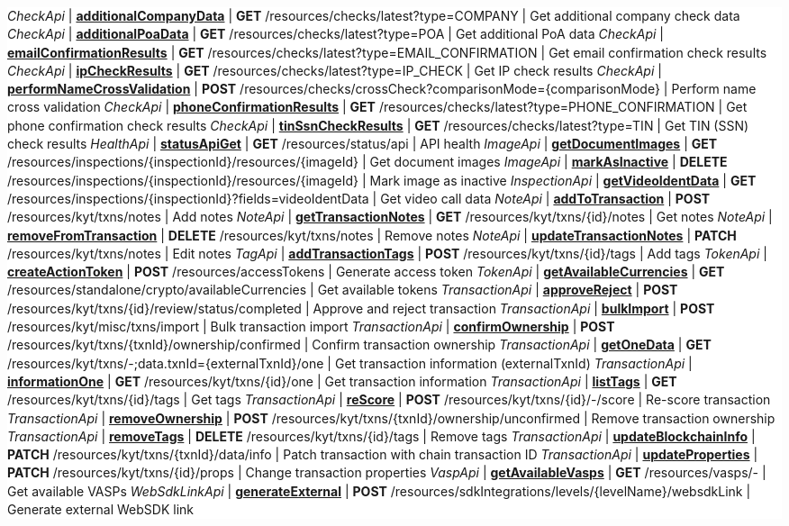 *CheckApi* | [**additionalCompanyData**](docs/CheckApi.md#additionalCompanyData) | **GET** /resources/checks/latest?type&#x3D;COMPANY | Get additional company check data
*CheckApi* | [**additionalPoaData**](docs/CheckApi.md#additionalPoaData) | **GET** /resources/checks/latest?type&#x3D;POA | Get additional PoA data
*CheckApi* | [**emailConfirmationResults**](docs/CheckApi.md#emailConfirmationResults) | **GET** /resources/checks/latest?type&#x3D;EMAIL_CONFIRMATION | Get email confirmation check results
*CheckApi* | [**ipCheckResults**](docs/CheckApi.md#ipCheckResults) | **GET** /resources/checks/latest?type&#x3D;IP_CHECK | Get IP check results
*CheckApi* | [**performNameCrossValidation**](docs/CheckApi.md#performNameCrossValidation) | **POST** /resources/checks/crossCheck?comparisonMode&#x3D;{comparisonMode} | Perform name cross validation
*CheckApi* | [**phoneConfirmationResults**](docs/CheckApi.md#phoneConfirmationResults) | **GET** /resources/checks/latest?type&#x3D;PHONE_CONFIRMATION | Get phone confirmation check results
*CheckApi* | [**tinSsnCheckResults**](docs/CheckApi.md#tinSsnCheckResults) | **GET** /resources/checks/latest?type&#x3D;TIN | Get TIN (SSN) check results
*HealthApi* | [**statusApiGet**](docs/HealthApi.md#statusApiGet) | **GET** /resources/status/api | API health
*ImageApi* | [**getDocumentImages**](docs/ImageApi.md#getDocumentImages) | **GET** /resources/inspections/{inspectionId}/resources/{imageId} | Get document images
*ImageApi* | [**markAsInactive**](docs/ImageApi.md#markAsInactive) | **DELETE** /resources/inspections/{inspectionId}/resources/{imageId} | Mark image as inactive
*InspectionApi* | [**getVideoIdentData**](docs/InspectionApi.md#getVideoIdentData) | **GET** /resources/inspections/{inspectionId}?fields&#x3D;videoIdentData | Get video call data
*NoteApi* | [**addToTransaction**](docs/NoteApi.md#addToTransaction) | **POST** /resources/kyt/txns/notes | Add notes
*NoteApi* | [**getTransactionNotes**](docs/NoteApi.md#getTransactionNotes) | **GET** /resources/kyt/txns/{id}/notes | Get notes
*NoteApi* | [**removeFromTransaction**](docs/NoteApi.md#removeFromTransaction) | **DELETE** /resources/kyt/txns/notes | Remove notes
*NoteApi* | [**updateTransactionNotes**](docs/NoteApi.md#updateTransactionNotes) | **PATCH** /resources/kyt/txns/notes | Edit notes
*TagApi* | [**addTransactionTags**](docs/TagApi.md#addTransactionTags) | **POST** /resources/kyt/txns/{id}/tags | Add tags
*TokenApi* | [**createActionToken**](docs/TokenApi.md#createActionToken) | **POST** /resources/accessTokens | Generate access token
*TokenApi* | [**getAvailableCurrencies**](docs/TokenApi.md#getAvailableCurrencies) | **GET** /resources/standalone/crypto/availableCurrencies | Get available tokens
*TransactionApi* | [**approveReject**](docs/TransactionApi.md#approveReject) | **POST** /resources/kyt/txns/{id}/review/status/completed | Approve and reject transaction
*TransactionApi* | [**bulkImport**](docs/TransactionApi.md#bulkImport) | **POST** /resources/kyt/misc/txns/import | Bulk transaction import
*TransactionApi* | [**confirmOwnership**](docs/TransactionApi.md#confirmOwnership) | **POST** /resources/kyt/txns/{txnId}/ownership/confirmed | Confirm transaction ownership
*TransactionApi* | [**getOneData**](docs/TransactionApi.md#getOneData) | **GET** /resources/kyt/txns/-;data.txnId&#x3D;{externalTxnId}/one | Get transaction information (externalTxnId)
*TransactionApi* | [**informationOne**](docs/TransactionApi.md#informationOne) | **GET** /resources/kyt/txns/{id}/one | Get transaction information
*TransactionApi* | [**listTags**](docs/TransactionApi.md#listTags) | **GET** /resources/kyt/txns/{id}/tags | Get tags
*TransactionApi* | [**reScore**](docs/TransactionApi.md#reScore) | **POST** /resources/kyt/txns/{id}/-/score | Re-score transaction
*TransactionApi* | [**removeOwnership**](docs/TransactionApi.md#removeOwnership) | **POST** /resources/kyt/txns/{txnId}/ownership/unconfirmed | Remove transaction ownership
*TransactionApi* | [**removeTags**](docs/TransactionApi.md#removeTags) | **DELETE** /resources/kyt/txns/{id}/tags | Remove tags
*TransactionApi* | [**updateBlockchainInfo**](docs/TransactionApi.md#updateBlockchainInfo) | **PATCH** /resources/kyt/txns/{txnId}/data/info | Patch transaction with chain transaction ID
*TransactionApi* | [**updateProperties**](docs/TransactionApi.md#updateProperties) | **PATCH** /resources/kyt/txns/{id}/props | Change transaction properties
*VaspApi* | [**getAvailableVasps**](docs/VaspApi.md#getAvailableVasps) | **GET** /resources/vasps/- | Get available VASPs
*WebSdkLinkApi* | [**generateExternal**](docs/WebSdkLinkApi.md#generateExternal) | **POST** /resources/sdkIntegrations/levels/{levelName}/websdkLink | Generate external WebSDK link
